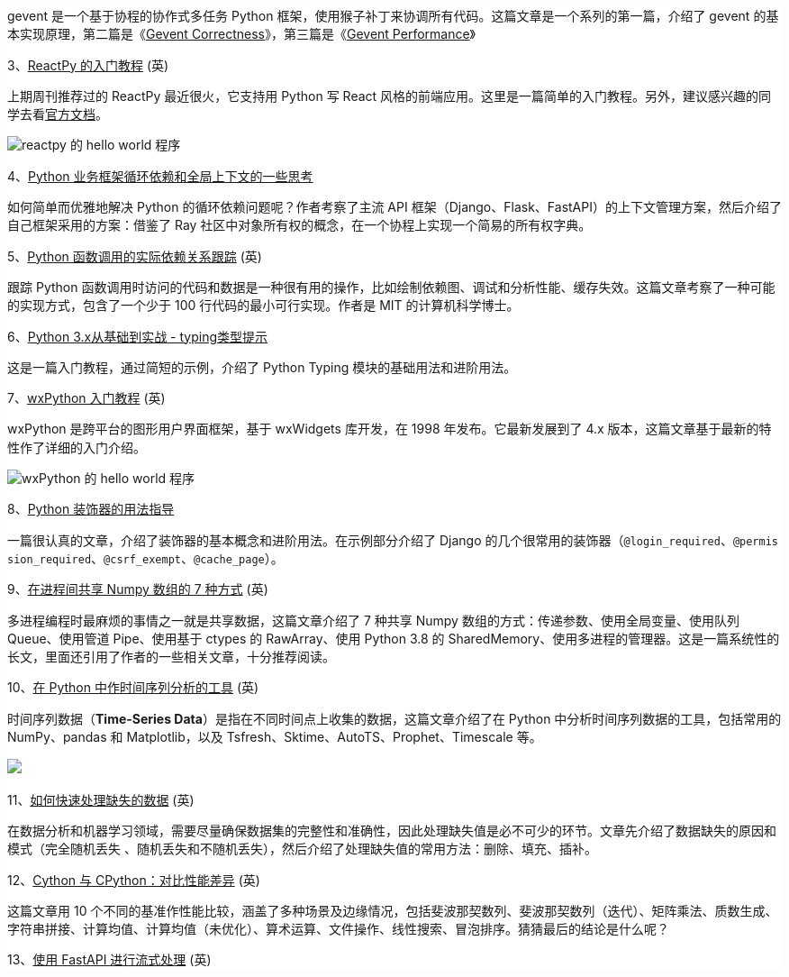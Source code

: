 gevent 是一个基于协程的协作式多任务 Python 框架，使用猴子补丁来协调所有代码。这篇文章是一个系列的第一篇，介绍了 gevent 的基本实现原理，第二篇是《[Gevent Correctness](https://eng.lyft.com/gevent-part-2-correctness-22e3b7998382)》，第三篇是《[Gevent Performance](https://eng.lyft.com/gevent-part-3-performance-e64303fa102b)》

3、[ReactPy 的入门教程](https://www.kdnuggets.com/2023/06/getting-started-reactpy.html) (英)

上期周刊推荐过的 ReactPy 最近很火，它支持用 Python 写 React 风格的前端应用。这里是一篇简单的入门教程。另外，建议感兴趣的同学去看[官方文档](https://reactpy.dev/docs/guides/getting-started/index.html)。

![reactpy 的 hello world 程序](./img/2023-06-16_reactpy.png)

4、[Python 业务框架循环依赖和全局上下文的一些思考](https://qin.news/python-circular-dependency-and-global-contexts)

如何简单而优雅地解决 Python 的循环依赖问题呢？作者考察了主流 API 框架（Django、Flask、FastAPI）的上下文管理方案，然后介绍了自己框架采用的方案：借鉴了 Ray 社区中对象所有权的概念，在一个协程上实现一个简易的所有权字典。

5、[Python 函数调用的实际依赖关系跟踪](https://amakelov.github.io/blog/deps) (英)

跟踪 Python 函数调用时访问的代码和数据是一种很有用的操作，比如绘制依赖图、调试和分析性能、缓存失效。这篇文章考察了一种可能的实现方式，包含了一个少于 100 行代码的最小可行实现。作者是 MIT 的计算机科学博士。

6、[Python 3.x从基础到实战 - typing类型提示](https://juejin.cn/post/7244033665209073725)

这是一篇入门教程，通过简短的示例，介绍了 Python Typing 模块的基础用法和进阶用法。

7、[wxPython 入门教程](https://www.pythonpapers.com/p/an-intro-to-wxpython) (英)

wxPython 是跨平台的图形用户界面框架，基于 wxWidgets 库开发，在 1998 年发布。它最新发展到了 4.x 版本，这篇文章基于最新的特性作了详细的入门介绍。

![wxPython 的 hello world 程序](./img/2023-06-15_wxpython.png)

8、[Python 装饰器的用法指导](https://juejin.cn/post/7241943960083546171)

一篇很认真的文章，介绍了装饰器的基本概念和进阶用法。在示例部分介绍了 Django 的几个很常用的装饰器（`@login_required`、`@permission_required`、`@csrf_exempt`、`@cache_page`）。

9、[在进程间共享 Numpy 数组的 7 种方式](https://superfastpython.com/numpy-share-array-processes) (英)

多进程编程时最麻烦的事情之一就是共享数据，这篇文章介绍了 7 种共享 Numpy 数组的方式：传递参数、使用全局变量、使用队列 Queue、使用管道 Pipe、使用基于 ctypes 的 RawArray、使用 Python 3.8 的 SharedMemory、使用多进程的管理器。这是一篇系统性的长文，里面还引用了作者的一些相关文章，十分推荐阅读。

10、[在 Python 中作时间序列分析的工具](https://www.timescale.com/blog/tools-for-working-with-time-series-analysis-in-python) (英)

时间序列数据（**Time-Series Data**）是指在不同时间点上收集的数据，这篇文章介绍了在 Python 中分析时间序列数据的工具，包括常用的 NumPy、pandas 和 Matplotlib，以及 Tsfresh、Sktime、AutoTS、Prophet、Timescale 等。

![](./img/2023-06-15_time-series.png)

11、[如何快速处理缺失的数据](https://neuronize.dev/learn-handling-missing-data-in-10-minutes) (英)

在数据分析和机器学习领域，需要尽量确保数据集的完整性和准确性，因此处理缺失值是必不可少的环节。文章先介绍了数据缺失的原因和模式（完全随机丢失 、随机丢失和不随机丢失），然后介绍了处理缺失值的常用方法：删除、填充、插补。

12、[Cython 与 CPython：对比性能差异](https://coderslegacy.com/cython-vs-cpython-comparing-speed) (英)

这篇文章用 10 个不同的基准作性能比较，涵盖了多种场景及边缘情况，包括斐波那契数列、斐波那契数列（迭代）、矩阵乘法、质数生成、字符串拼接、计算均值、计算均值（未优化）、算术运算、文件操作、线性搜索、冒泡排序。猜猜最后的结论是什么呢？

13、[使用 FastAPI 进行流式处理](https://www.vidavolta.io/streaming-with-fastapi) (英)
